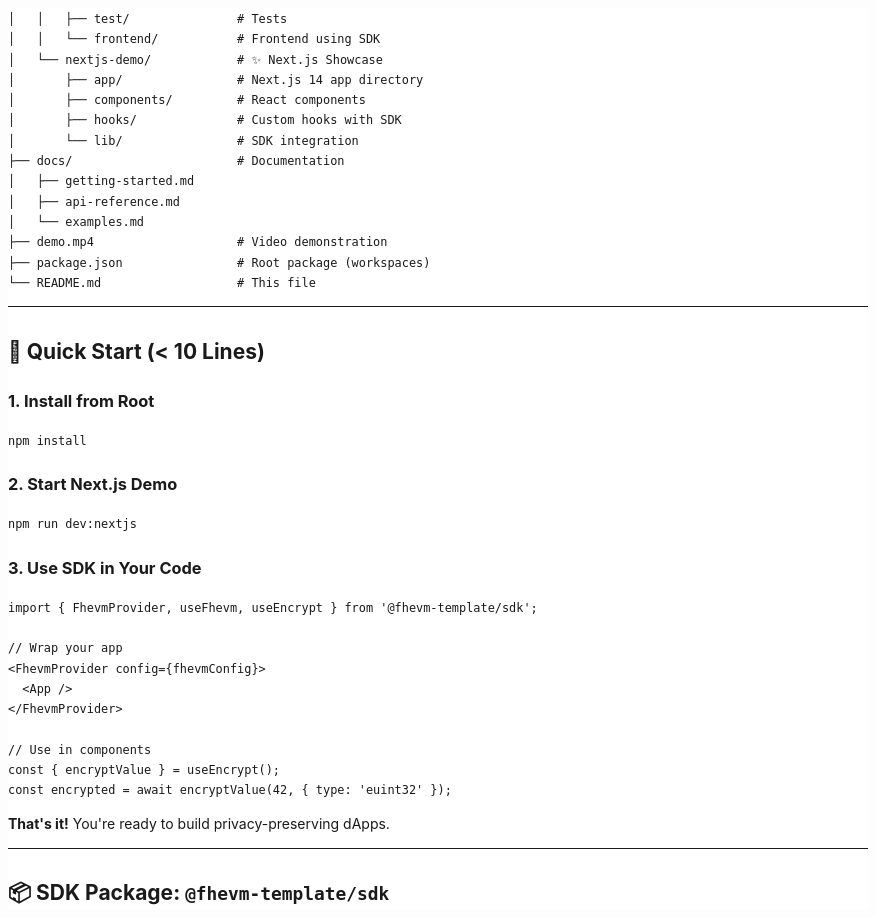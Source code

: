 ```
│   │   ├── test/               # Tests
│   │   └── frontend/           # Frontend using SDK
│   └── nextjs-demo/            # ✨ Next.js Showcase
│       ├── app/                # Next.js 14 app directory
│       ├── components/         # React components
│       ├── hooks/              # Custom hooks with SDK
│       └── lib/                # SDK integration
├── docs/                       # Documentation
│   ├── getting-started.md
│   ├── api-reference.md
│   └── examples.md
├── demo.mp4                    # Video demonstration
├── package.json                # Root package (workspaces)
└── README.md                   # This file
```

---

## 🚀 Quick Start (< 10 Lines)

### 1. Install from Root

```bash
npm install
```

### 2. Start Next.js Demo

```bash
npm run dev:nextjs
```

### 3. Use SDK in Your Code

```tsx
import { FhevmProvider, useFhevm, useEncrypt } from '@fhevm-template/sdk';

// Wrap your app
<FhevmProvider config={fhevmConfig}>
  <App />
</FhevmProvider>

// Use in components
const { encryptValue } = useEncrypt();
const encrypted = await encryptValue(42, { type: 'euint32' });
```

**That's it!** You're ready to build privacy-preserving dApps.

---

## 📦 SDK Package: `@fhevm-template/sdk`
